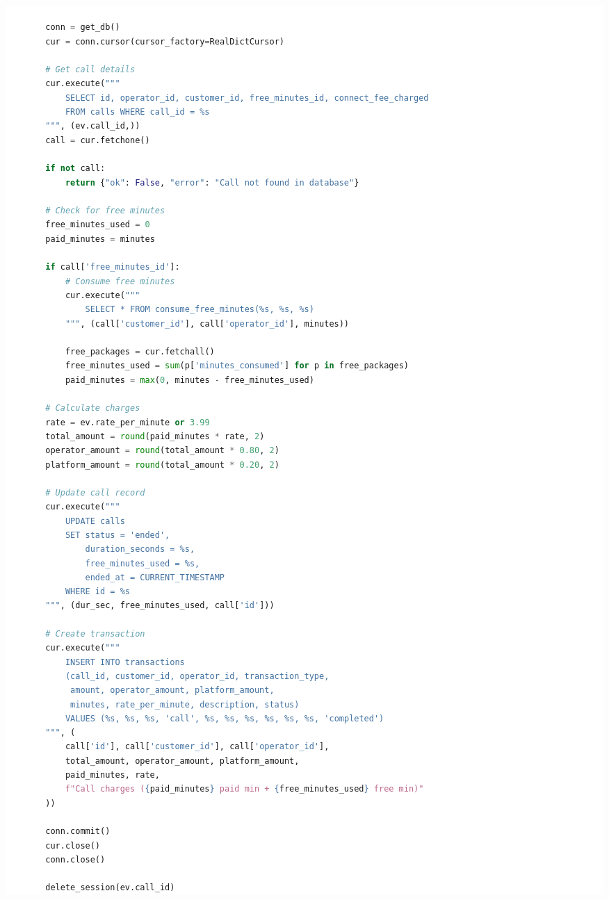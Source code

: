 ```python

        conn = get_db()
        cur = conn.cursor(cursor_factory=RealDictCursor)

        # Get call details
        cur.execute("""
            SELECT id, operator_id, customer_id, free_minutes_id, connect_fee_charged
            FROM calls WHERE call_id = %s
        """, (ev.call_id,))
        call = cur.fetchone()

        if not call:
            return {"ok": False, "error": "Call not found in database"}

        # Check for free minutes
        free_minutes_used = 0
        paid_minutes = minutes

        if call['free_minutes_id']:
            # Consume free minutes
            cur.execute("""
                SELECT * FROM consume_free_minutes(%s, %s, %s)
            """, (call['customer_id'], call['operator_id'], minutes))

            free_packages = cur.fetchall()
            free_minutes_used = sum(p['minutes_consumed'] for p in free_packages)
            paid_minutes = max(0, minutes - free_minutes_used)

        # Calculate charges
        rate = ev.rate_per_minute or 3.99
        total_amount = round(paid_minutes * rate, 2)
        operator_amount = round(total_amount * 0.80, 2)
        platform_amount = round(total_amount * 0.20, 2)

        # Update call record
        cur.execute("""
            UPDATE calls
            SET status = 'ended',
                duration_seconds = %s,
                free_minutes_used = %s,
                ended_at = CURRENT_TIMESTAMP
            WHERE id = %s
        """, (dur_sec, free_minutes_used, call['id']))

        # Create transaction
        cur.execute("""
            INSERT INTO transactions
            (call_id, customer_id, operator_id, transaction_type,
             amount, operator_amount, platform_amount,
             minutes, rate_per_minute, description, status)
            VALUES (%s, %s, %s, 'call', %s, %s, %s, %s, %s, %s, 'completed')
        """, (
            call['id'], call['customer_id'], call['operator_id'],
            total_amount, operator_amount, platform_amount,
            paid_minutes, rate,
            f"Call charges ({paid_minutes} paid min + {free_minutes_used} free min)"
        ))

        conn.commit()
        cur.close()
        conn.close()

        delete_session(ev.call_id)
```